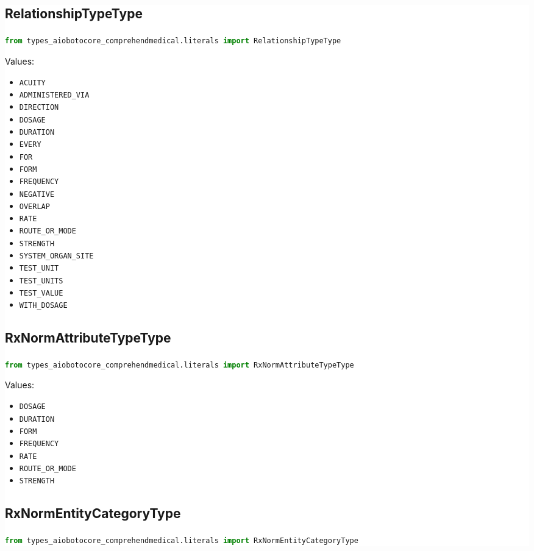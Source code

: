 ## RelationshipTypeType

```python
from types_aiobotocore_comprehendmedical.literals import RelationshipTypeType
```

Values:

- `ACUITY`
- `ADMINISTERED_VIA`
- `DIRECTION`
- `DOSAGE`
- `DURATION`
- `EVERY`
- `FOR`
- `FORM`
- `FREQUENCY`
- `NEGATIVE`
- `OVERLAP`
- `RATE`
- `ROUTE_OR_MODE`
- `STRENGTH`
- `SYSTEM_ORGAN_SITE`
- `TEST_UNIT`
- `TEST_UNITS`
- `TEST_VALUE`
- `WITH_DOSAGE`

<a id="rxnormattributetypetype"></a>

## RxNormAttributeTypeType

```python
from types_aiobotocore_comprehendmedical.literals import RxNormAttributeTypeType
```

Values:

- `DOSAGE`
- `DURATION`
- `FORM`
- `FREQUENCY`
- `RATE`
- `ROUTE_OR_MODE`
- `STRENGTH`

<a id="rxnormentitycategorytype"></a>

## RxNormEntityCategoryType

```python
from types_aiobotocore_comprehendmedical.literals import RxNormEntityCategoryType
```
